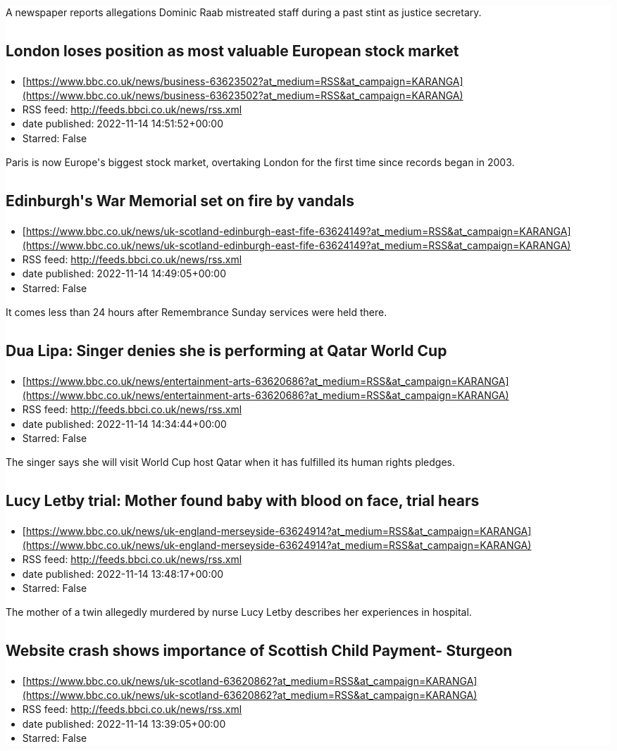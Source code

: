 A newspaper reports allegations Dominic Raab mistreated staff during a past stint as justice secretary.

## London loses position as most valuable European stock market
 - [https://www.bbc.co.uk/news/business-63623502?at_medium=RSS&at_campaign=KARANGA](https://www.bbc.co.uk/news/business-63623502?at_medium=RSS&at_campaign=KARANGA)
 - RSS feed: http://feeds.bbci.co.uk/news/rss.xml
 - date published: 2022-11-14 14:51:52+00:00
 - Starred: False

Paris is now Europe's biggest stock market, overtaking London for the first time since records began in 2003.

## Edinburgh's War Memorial set on fire by vandals
 - [https://www.bbc.co.uk/news/uk-scotland-edinburgh-east-fife-63624149?at_medium=RSS&at_campaign=KARANGA](https://www.bbc.co.uk/news/uk-scotland-edinburgh-east-fife-63624149?at_medium=RSS&at_campaign=KARANGA)
 - RSS feed: http://feeds.bbci.co.uk/news/rss.xml
 - date published: 2022-11-14 14:49:05+00:00
 - Starred: False

It comes less than 24 hours after Remembrance Sunday services were held there.

## Dua Lipa: Singer denies she is performing at Qatar World Cup
 - [https://www.bbc.co.uk/news/entertainment-arts-63620686?at_medium=RSS&at_campaign=KARANGA](https://www.bbc.co.uk/news/entertainment-arts-63620686?at_medium=RSS&at_campaign=KARANGA)
 - RSS feed: http://feeds.bbci.co.uk/news/rss.xml
 - date published: 2022-11-14 14:34:44+00:00
 - Starred: False

The singer says she will visit World Cup host Qatar when it has fulfilled its human rights pledges.

## Lucy Letby trial: Mother found baby with blood on face, trial hears
 - [https://www.bbc.co.uk/news/uk-england-merseyside-63624914?at_medium=RSS&at_campaign=KARANGA](https://www.bbc.co.uk/news/uk-england-merseyside-63624914?at_medium=RSS&at_campaign=KARANGA)
 - RSS feed: http://feeds.bbci.co.uk/news/rss.xml
 - date published: 2022-11-14 13:48:17+00:00
 - Starred: False

The mother of a twin allegedly murdered by nurse Lucy Letby describes her experiences in hospital.

## Website crash shows importance of Scottish Child Payment- Sturgeon
 - [https://www.bbc.co.uk/news/uk-scotland-63620862?at_medium=RSS&at_campaign=KARANGA](https://www.bbc.co.uk/news/uk-scotland-63620862?at_medium=RSS&at_campaign=KARANGA)
 - RSS feed: http://feeds.bbci.co.uk/news/rss.xml
 - date published: 2022-11-14 13:39:05+00:00
 - Starred: False
